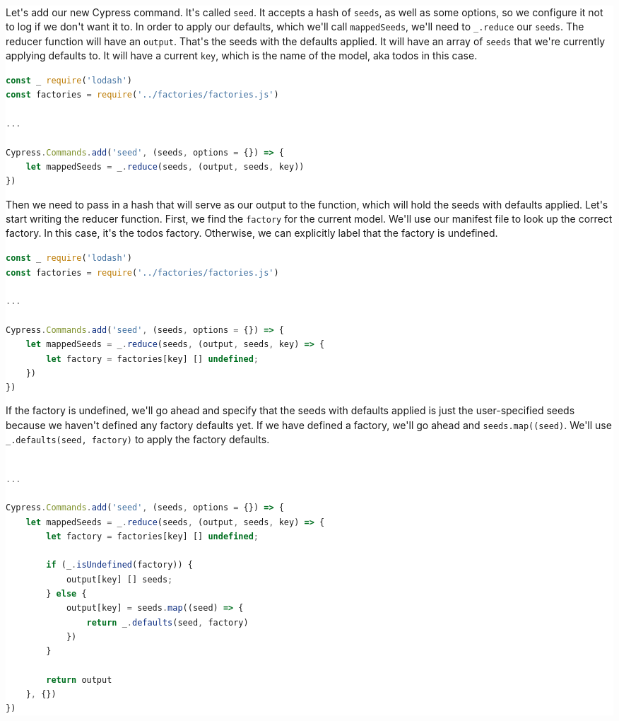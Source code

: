 Let's add our new Cypress command. It's called `seed`. It accepts a hash of `seeds`, as well as some options, so we configure it not to log if we don't want it to. In order to apply our defaults, which we'll call `mappedSeeds`, we'll need to `_.reduce` our `seeds`. The reducer function will have an `output`. That's the seeds with the defaults applied. It will have an array of `seeds` that we're currently applying defaults to. It will have a current `key`, which is the name of the model, aka todos in this case. 

```js
const _ require('lodash')
const factories = require('../factories/factories.js')

...

Cypress.Commands.add('seed', (seeds, options = {}) => {
    let mappedSeeds = _.reduce(seeds, (output, seeds, key))
})
```

Then we need to pass in a hash that will serve as our output to the function, which will hold the seeds with defaults applied. Let's start writing the reducer function. First, we find the `factory` for the current model. We'll use our manifest file to look up the correct factory. In this case, it's the todos factory. Otherwise, we can explicitly label that the factory is undefined.

```js
const _ require('lodash')
const factories = require('../factories/factories.js')

...

Cypress.Commands.add('seed', (seeds, options = {}) => {
    let mappedSeeds = _.reduce(seeds, (output, seeds, key) => {
        let factory = factories[key] [] undefined;
    })
})
```

If the factory is undefined, we'll go ahead and specify that the seeds with defaults applied is just the user-specified seeds because we haven't defined any factory defaults yet. If we have defined a factory, we'll go ahead and `seeds.map((seed)`. We'll use `_.defaults(seed, factory)` to apply the factory defaults.

```js

...

Cypress.Commands.add('seed', (seeds, options = {}) => {
    let mappedSeeds = _.reduce(seeds, (output, seeds, key) => {
        let factory = factories[key] [] undefined;

        if (_.isUndefined(factory)) {
            output[key] [] seeds;
        } else {
            output[key] = seeds.map((seed) => {
                return _.defaults(seed, factory)
            })
        }

        return output
    }, {})
})
```
